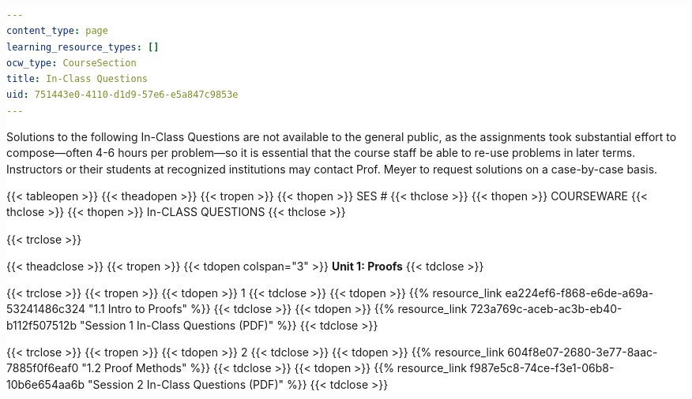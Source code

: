 ```yaml
---
content_type: page
learning_resource_types: []
ocw_type: CourseSection
title: In-Class Questions
uid: 751443e0-4110-d1d9-57e6-e5a847c9853e
---
```


Solutions to the following In-Class Questions are not available to the general public, as the assignments took substantial effort to compose—often 4-6 hours per problem—so it is essential that the course staff be able to re-use problems in later terms. Instructors or their students at recognized institutions may contact Prof. Meyer to request solutions on a case-by-case basis.

{{< tableopen >}}
{{< theadopen >}}
{{< tropen >}}
{{< thopen >}}
SES #
{{< thclose >}}
{{< thopen >}}
COURSEWARE
{{< thclose >}}
{{< thopen >}}
In-CLASS QUESTIONS
{{< thclose >}}

{{< trclose >}}

{{< theadclose >}}
{{< tropen >}}
{{< tdopen colspan="3" >}}
**Unit 1: Proofs**
{{< tdclose >}}

{{< trclose >}}
{{< tropen >}}
{{< tdopen >}}
1
{{< tdclose >}}
{{< tdopen >}}
{{% resource_link ea224ef6-f868-e6de-a69a-53241486c324 "1.1 Intro to Proofs" %}}
{{< tdclose >}}
{{< tdopen >}}
{{% resource_link 723a769c-aceb-ac3b-eb40-b112f507512b "Session 1 In-Class Questions (PDF)" %}}
{{< tdclose >}}

{{< trclose >}}
{{< tropen >}}
{{< tdopen >}}
2
{{< tdclose >}}
{{< tdopen >}}
{{% resource_link 604f8e07-2680-3e77-8aac-7885f0f6eaf0 "1.2 Proof Methods" %}}
{{< tdclose >}}
{{< tdopen >}}
{{% resource_link f987e5c8-74ce-f3e1-06b8-10b6e654aa6b "Session 2 In-Class Questions (PDF)" %}}
{{< tdclose >}}
